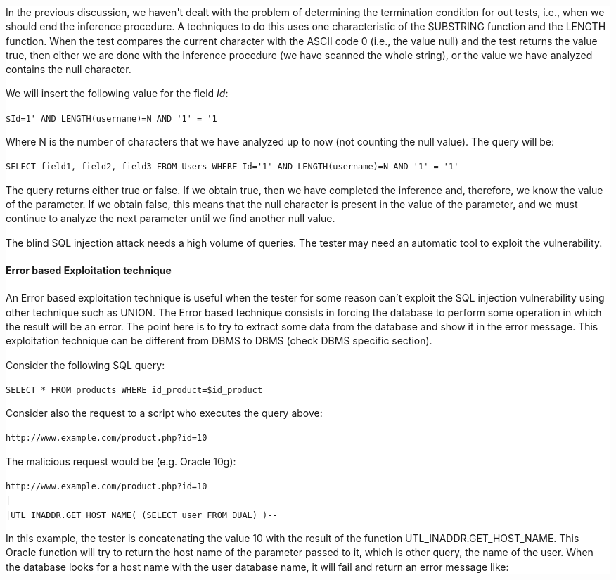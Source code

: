 In the previous discussion, we haven't dealt with the problem of
determining the termination condition for out tests, i.e., when we
should end the inference procedure. A techniques to do this uses one
characteristic of the SUBSTRING function and the LENGTH function. When
the test compares the current character with the ASCII code 0 (i.e., the
value null) and the test returns the value true, then either we are done
with the inference procedure (we have scanned the whole string), or the
value we have analyzed contains the null character.

We will insert the following value for the field *Id*:

    $Id=1' AND LENGTH(username)=N AND '1' = '1

Where N is the number of characters that we have analyzed up to now (not
counting the null value). The query will be:

    SELECT field1, field2, field3 FROM Users WHERE Id='1' AND LENGTH(username)=N AND '1' = '1'

The query returns either true or false. If we obtain true, then we have
completed the inference and, therefore, we know the value of the
parameter. If we obtain false, this means that the null character is
present in the value of the parameter, and we must continue to analyze
the next parameter until we find another null value.

The blind SQL injection attack needs a high volume of queries. The
tester may need an automatic tool to exploit the vulnerability.

#### Error based Exploitation technique

An Error based exploitation technique is useful when the tester for some
reason can’t exploit the SQL injection vulnerability using other
technique such as UNION. The Error based technique consists in forcing
the database to perform some operation in which the result will be an
error. The point here is to try to extract some data from the database
and show it in the error message. This exploitation technique can be
different from DBMS to DBMS (check DBMS specific section).

Consider the following SQL query:

    SELECT * FROM products WHERE id_product=$id_product

Consider also the request to a script who executes the query above:

    http://www.example.com/product.php?id=10

The malicious request would be (e.g. Oracle 10g):

    http://www.example.com/product.php?id=10
    |
    |UTL_INADDR.GET_HOST_NAME( (SELECT user FROM DUAL) )--

In this example, the tester is concatenating the value 10 with the
result of the function UTL_INADDR.GET_HOST_NAME. This Oracle function
will try to return the host name of the parameter passed to it, which is
other query, the name of the user. When the database looks for a host
name with the user database name, it will fail and return an error
message like:

